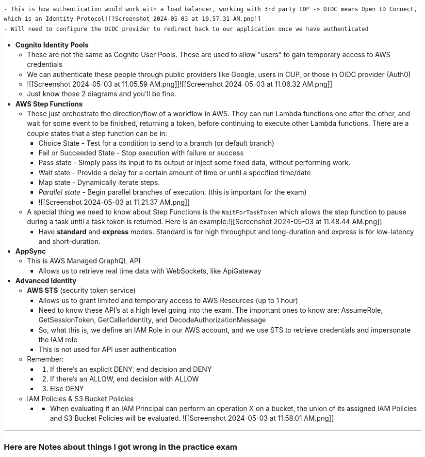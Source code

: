     - This is how authentication would work with a load balancer, working with 3rd party IDP -> OIDC means Open ID Connect, which is an Identity Protocol![[Screenshot 2024-05-03 at 10.57.31 AM.png]]
    - Will need to configure the OIDC provider to redirect back to our application once we have authenticated
  - **Cognito Identity Pools**
    - These are not the same as Cognito User Pools. These are used to allow "users" to gain temporary access to AWS credentials
    - We can authenticate these people through public providers like Google, users in CUP, or those in OIDC provider (Auth0)
    - ![[Screenshot 2024-05-03 at 11.05.59 AM.png]]![[Screenshot 2024-05-03 at 11.06.32 AM.png]]
    - Just know those 2 diagrams and you'll be fine.
- **AWS Step Functions**
  - These just orchestrate the direction/flow of a workflow in AWS. They can run Lambda functions one after the other, and wait for some event to be finished, returning a token, before continuing to execute other Lambda functions. There are a couple states that a step function can be in:
    - Choice State - Test for a condition to send to a branch (or default branch)
    - Fail or Succeeded State - Stop execution with failure or success
    - Pass state - Simply pass its input to its output or inject some fixed data, without performing work.
    - Wait state - Provide a delay for a certain amount of time or until a specified time/date
    - Map state - Dynamically iterate steps.
    - _Parallel state_ - Begin parallel branches of execution. (this is important for the exam)
    - ![[Screenshot 2024-05-03 at 11.21.37 AM.png]]
  - A special thing we need to know about Step Functions is the `WaitForTaskToken` which allows the step function to pause during a task until a task token is returned. Here is an example:![[Screenshot 2024-05-03 at 11.48.44 AM.png]]
    - Have **standard** and **express** modes. Standard is for high throughput and long-duration and express is for low-latency and short-duration.
- **AppSync**
  - This is AWS Managed GraphQL API
    - Allows us to retrieve real time data with WebSockets, like ApiGateway
- **Advanced Identity**
  - **AWS STS** (security token service)
    - Allows us to grant limited and temporary access to AWS Resources (up to 1 hour)
    - Need to know these API’s at a high level going into the exam. The important ones to know are: AssumeRole, GetSessionToken, GetCallerIdentity, and DecodeAuthorizationMessage
    - So, what this is, we define an IAM Role in our AWS account, and we use STS to retrieve credentials and impersonate the IAM role
    - This is not used for API user authentication
  - Remember:
    - 1. If there’s an explicit DENY, end decision and DENY
    - 2. If there’s an ALLOW, end decision with ALLOW
    - 3. Else DENY
  - IAM Policies & S3 Bucket Policies
    - - When evaluating if an IAM Principal can perform an operation X on a bucket, the union of its assigned IAM Policies and S3 Bucket Policies will be evaluated.
        ![[Screenshot 2024-05-03 at 11.58.01 AM.png]]

---

### Here are Notes about things I got wrong in the practice exam
